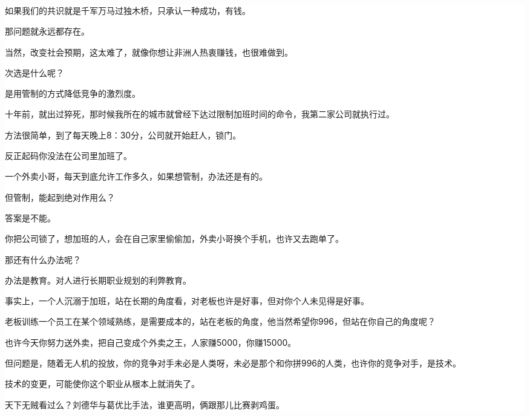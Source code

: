 如果我们的共识就是千军万马过独木桥，只承认一种成功，有钱。

  

那问题就永远都存在。

  

当然，改变社会预期，这太难了，就像你想让非洲人热衷赚钱，也很难做到。

  

次选是什么呢？

  

是用管制的方式降低竞争的激烈度。

  

十年前，就出过猝死，那时候我所在的城市就曾经下达过限制加班时间的命令，我第二家公司就执行过。

  

方法很简单，到了每天晚上8：30分，公司就开始赶人，锁门。

  

反正起码你没法在公司里加班了。

  

一个外卖小哥，每天到底允许工作多久，如果想管制，办法还是有的。

  

但管制，能起到绝对作用么？

  

答案是不能。

  

你把公司锁了，想加班的人，会在自己家里偷偷加，外卖小哥换个手机，也许又去跑单了。

  

那还有什么办法呢？

  

办法是教育。对人进行长期职业规划的利弊教育。

  

事实上，一个人沉溺于加班，站在长期的角度看，对老板也许是好事，但对你个人未见得是好事。

  

老板训练一个员工在某个领域熟练，是需要成本的，站在老板的角度，他当然希望你996，但站在你自己的角度呢？

  

也许今天你努力送外卖，把自己变成个外卖之王，人家赚5000，你赚15000。

  

但问题是，随着无人机的投放，你的竞争对手未必是人类呀，未必是那个和你拼996的人类，也许你的竞争对手，是技术。

  

技术的变更，可能使你这个职业从根本上就消失了。

  

天下无贼看过么？刘德华与葛优比手法，谁更高明，俩跟那儿比赛剥鸡蛋。
